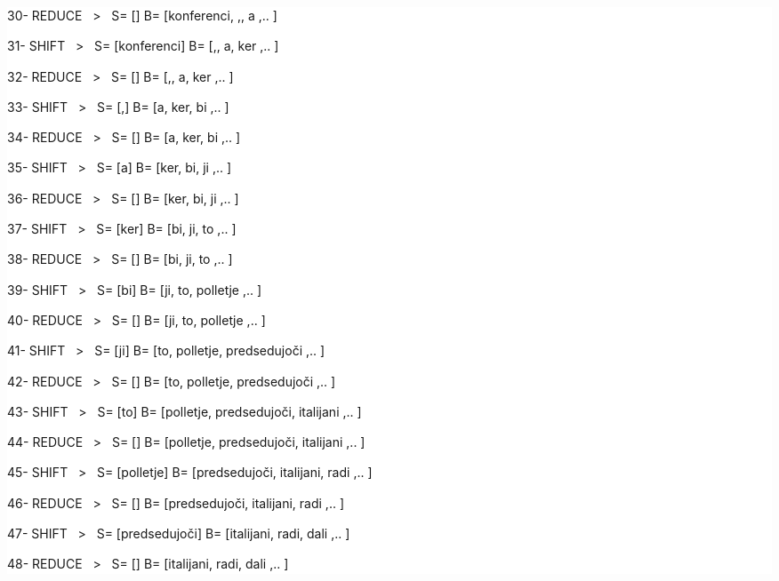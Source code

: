 

30- REDUCE&nbsp;&nbsp;&nbsp;>&nbsp;&nbsp;&nbsp;S= []   B= [konferenci, ,, a ,.. ]



31- SHIFT&nbsp;&nbsp;&nbsp;>&nbsp;&nbsp;&nbsp;S= [konferenci]   B= [,, a, ker ,.. ]



32- REDUCE&nbsp;&nbsp;&nbsp;>&nbsp;&nbsp;&nbsp;S= []   B= [,, a, ker ,.. ]



33- SHIFT&nbsp;&nbsp;&nbsp;>&nbsp;&nbsp;&nbsp;S= [,]   B= [a, ker, bi ,.. ]



34- REDUCE&nbsp;&nbsp;&nbsp;>&nbsp;&nbsp;&nbsp;S= []   B= [a, ker, bi ,.. ]



35- SHIFT&nbsp;&nbsp;&nbsp;>&nbsp;&nbsp;&nbsp;S= [a]   B= [ker, bi, ji ,.. ]



36- REDUCE&nbsp;&nbsp;&nbsp;>&nbsp;&nbsp;&nbsp;S= []   B= [ker, bi, ji ,.. ]



37- SHIFT&nbsp;&nbsp;&nbsp;>&nbsp;&nbsp;&nbsp;S= [ker]   B= [bi, ji, to ,.. ]



38- REDUCE&nbsp;&nbsp;&nbsp;>&nbsp;&nbsp;&nbsp;S= []   B= [bi, ji, to ,.. ]



39- SHIFT&nbsp;&nbsp;&nbsp;>&nbsp;&nbsp;&nbsp;S= [bi]   B= [ji, to, polletje ,.. ]



40- REDUCE&nbsp;&nbsp;&nbsp;>&nbsp;&nbsp;&nbsp;S= []   B= [ji, to, polletje ,.. ]



41- SHIFT&nbsp;&nbsp;&nbsp;>&nbsp;&nbsp;&nbsp;S= [ji]   B= [to, polletje, predsedujoči ,.. ]



42- REDUCE&nbsp;&nbsp;&nbsp;>&nbsp;&nbsp;&nbsp;S= []   B= [to, polletje, predsedujoči ,.. ]



43- SHIFT&nbsp;&nbsp;&nbsp;>&nbsp;&nbsp;&nbsp;S= [to]   B= [polletje, predsedujoči, italijani ,.. ]



44- REDUCE&nbsp;&nbsp;&nbsp;>&nbsp;&nbsp;&nbsp;S= []   B= [polletje, predsedujoči, italijani ,.. ]



45- SHIFT&nbsp;&nbsp;&nbsp;>&nbsp;&nbsp;&nbsp;S= [polletje]   B= [predsedujoči, italijani, radi ,.. ]



46- REDUCE&nbsp;&nbsp;&nbsp;>&nbsp;&nbsp;&nbsp;S= []   B= [predsedujoči, italijani, radi ,.. ]



47- SHIFT&nbsp;&nbsp;&nbsp;>&nbsp;&nbsp;&nbsp;S= [predsedujoči]   B= [italijani, radi, dali ,.. ]



48- REDUCE&nbsp;&nbsp;&nbsp;>&nbsp;&nbsp;&nbsp;S= []   B= [italijani, radi, dali ,.. ]
